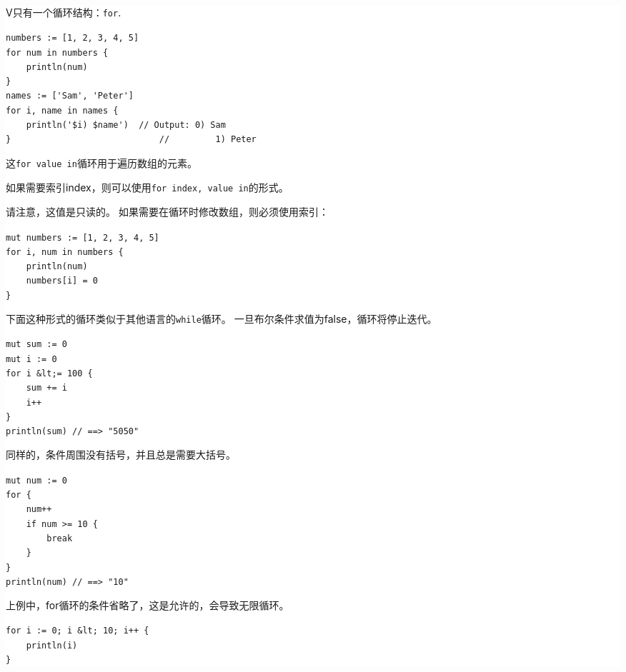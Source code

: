 V只有一个循环结构：`for`.

```
numbers := [1, 2, 3, 4, 5]
for num in numbers {
	println(num)
}
names := ['Sam', 'Peter']
for i, name in names {
	println('$i) $name')  // Output: 0) Sam
}                             //         1) Peter
```

这`for value in`循环用于遍历数组的元素。

如果需要索引index，则可以使用`for index, value in`的形式。

请注意，这值是只读的。
如果需要在循环时修改数组，则必须使用索引：

```
mut numbers := [1, 2, 3, 4, 5]
for i, num in numbers {
	println(num)
	numbers[i] = 0
}
```

下面这种形式的循环类似于其他语言的`while`循环。
一旦布尔条件求值为false，循环将停止迭代。

```
mut sum := 0
mut i := 0
for i &lt;= 100 {
	sum += i
	i++
}
println(sum) // ==> "5050"
```

同样的，条件周围没有括号，并且总是需要大括号。

```
mut num := 0
for {
	num++
	if num >= 10 {
		break 
	} 
}
println(num) // ==> "10"
```

上例中，for循环的条件省略了，这是允许的，会导致无限循环。

```
for i := 0; i &lt; 10; i++ {
	println(i)
}
```
